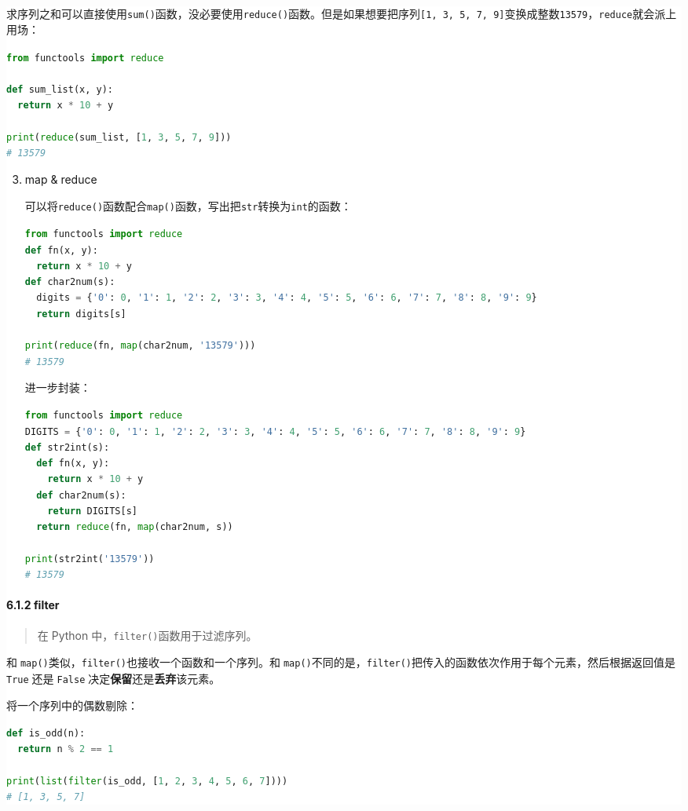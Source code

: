    求序列之和可以直接使用`sum()`函数，没必要使用`reduce()`函数。但是如果想要把序列`[1, 3, 5, 7, 9]`变换成整数`13579`，`reduce`就会派上用场：

   ```python
   from functools import reduce

   def sum_list(x, y):
     return x * 10 + y

   print(reduce(sum_list, [1, 3, 5, 7, 9]))
   # 13579
   ```

3. map & reduce

   可以将`reduce()`函数配合`map()`函数，写出把`str`转换为`int`的函数：

   ```python
   from functools import reduce
   def fn(x, y):
     return x * 10 + y
   def char2num(s):
     digits = {'0': 0, '1': 1, '2': 2, '3': 3, '4': 4, '5': 5, '6': 6, '7': 7, '8': 8, '9': 9}
     return digits[s]

   print(reduce(fn, map(char2num, '13579')))
   # 13579
   ```

   进一步封装：

   ```python
   from functools import reduce
   DIGITS = {'0': 0, '1': 1, '2': 2, '3': 3, '4': 4, '5': 5, '6': 6, '7': 7, '8': 8, '9': 9}
   def str2int(s):
     def fn(x, y):
       return x * 10 + y
     def char2num(s):
       return DIGITS[s]
     return reduce(fn, map(char2num, s))

   print(str2int('13579'))
   # 13579
   ```

#### 6.1.2 filter

> 在 Python 中，`filter()`函数用于过滤序列。

和 `map()`类似，`filter()`也接收一个函数和一个序列。和 `map()`不同的是，`filter()`把传入的函数依次作用于每个元素，然后根据返回值是 `True` 还是 `False` 决定**保留**还是**丢弃**该元素。

将一个序列中的偶数剔除：

```python
def is_odd(n):
  return n % 2 == 1

print(list(filter(is_odd, [1, 2, 3, 4, 5, 6, 7])))
# [1, 3, 5, 7]
```
